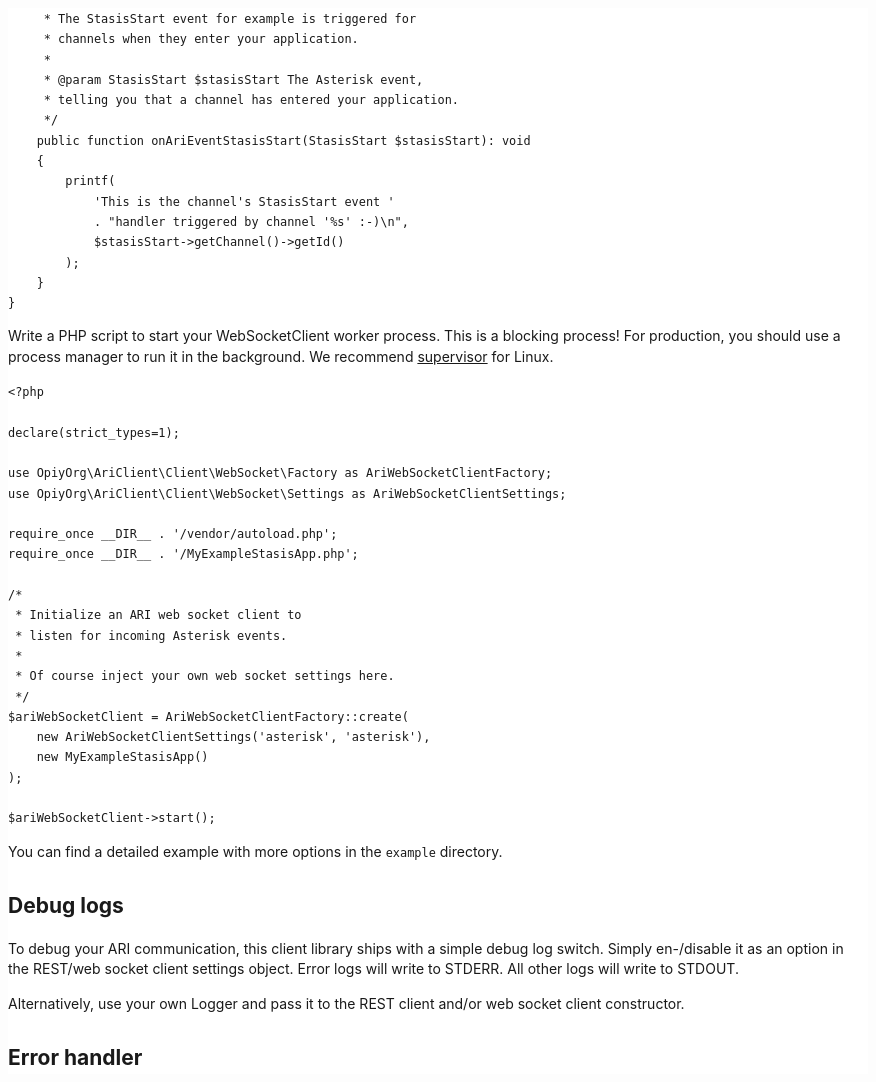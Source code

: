          * The StasisStart event for example is triggered for
         * channels when they enter your application.
         *
         * @param StasisStart $stasisStart The Asterisk event,
         * telling you that a channel has entered your application.
         */
        public function onAriEventStasisStart(StasisStart $stasisStart): void
        {
            printf(
                'This is the channel's StasisStart event '
                . "handler triggered by channel '%s' :-)\n",
                $stasisStart->getChannel()->getId()
            );
        }
    }

Write a PHP script to start your WebSocketClient worker process.
This is a blocking process! For production, you should use a process manager to run it in
the background. We recommend [supervisor](http://supervisord.org/) for Linux.

    <?php

    declare(strict_types=1);

    use OpiyOrg\AriClient\Client\WebSocket\Factory as AriWebSocketClientFactory;    
    use OpiyOrg\AriClient\Client\WebSocket\Settings as AriWebSocketClientSettings;
    
    require_once __DIR__ . '/vendor/autoload.php';
    require_once __DIR__ . '/MyExampleStasisApp.php';
    
    /*
     * Initialize an ARI web socket client to
     * listen for incoming Asterisk events.
     *
     * Of course inject your own web socket settings here.
     */
    $ariWebSocketClient = AriWebSocketClientFactory::create(
        new AriWebSocketClientSettings('asterisk', 'asterisk'),
        new MyExampleStasisApp()
    );
    
    $ariWebSocketClient->start();

You can find a detailed example with more options in the `example` directory.

## Debug logs

To debug your ARI communication, this client library ships with a simple debug log switch.
Simply en-/disable it as an option in the REST/web socket client settings object. Error
logs will write to STDERR. All other logs will write to STDOUT.

Alternatively, use your own Logger and pass it to the REST client and/or web socket
client constructor.

## Error handler

